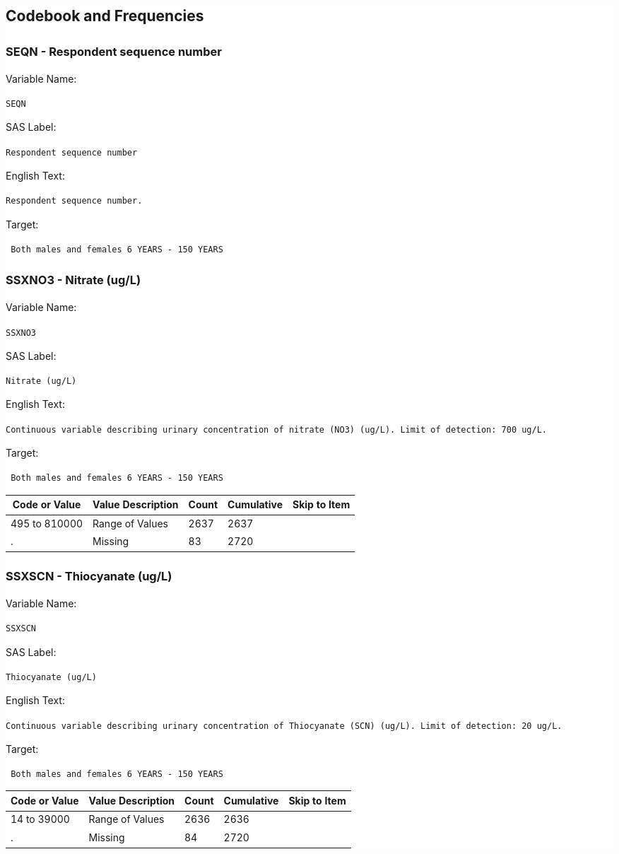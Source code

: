 ## Codebook and Frequencies

### SEQN - Respondent sequence number

Variable Name:

    SEQN
SAS Label:

    Respondent sequence number
English Text:

    Respondent sequence number.
Target:

     Both males and females 6 YEARS - 150 YEARS

### SSXNO3 - Nitrate (ug/L)

Variable Name:

    SSXNO3
SAS Label:

    Nitrate (ug/L)
English Text:

    Continuous variable describing urinary concentration of nitrate (NO3) (ug/L). Limit of detection: 700 ug/L.
Target:

     Both males and females 6 YEARS - 150 YEARS
Code or Value | Value Description | Count | Cumulative | Skip to Item  
---|---|---|---|---  
495 to 810000 | Range of Values | 2637 | 2637 |   
. | Missing | 83 | 2720 |   
  
### SSXSCN - Thiocyanate (ug/L)

Variable Name:

    SSXSCN
SAS Label:

    Thiocyanate (ug/L)
English Text:

    Continuous variable describing urinary concentration of Thiocyanate (SCN) (ug/L). Limit of detection: 20 ug/L.
Target:

     Both males and females 6 YEARS - 150 YEARS
Code or Value | Value Description | Count | Cumulative | Skip to Item  
---|---|---|---|---  
14 to 39000 | Range of Values | 2636 | 2636 |   
. | Missing | 84 | 2720 |   
  